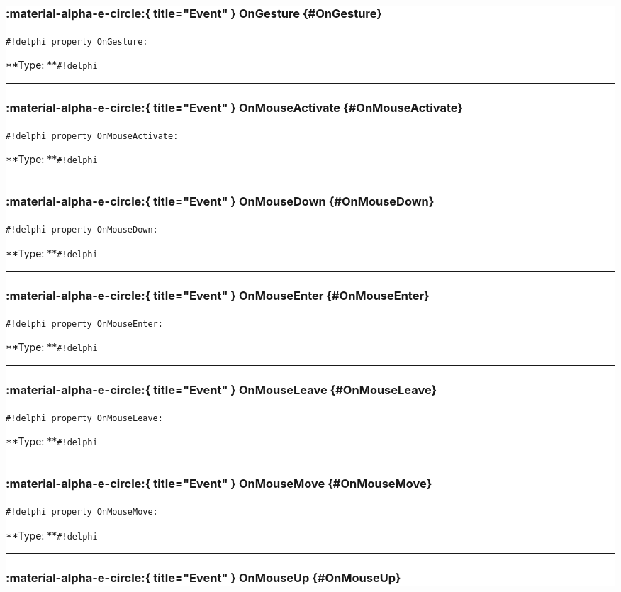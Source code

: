 
###  :material-alpha-e-circle:{ title="Event" } OnGesture {#OnGesture}

`#!delphi property OnGesture: `

**Type: **`#!delphi `

---

###  :material-alpha-e-circle:{ title="Event" } OnMouseActivate {#OnMouseActivate}

`#!delphi property OnMouseActivate: `

**Type: **`#!delphi `

---

###  :material-alpha-e-circle:{ title="Event" } OnMouseDown {#OnMouseDown}

`#!delphi property OnMouseDown: `

**Type: **`#!delphi `

---

###  :material-alpha-e-circle:{ title="Event" } OnMouseEnter {#OnMouseEnter}

`#!delphi property OnMouseEnter: `

**Type: **`#!delphi `

---

###  :material-alpha-e-circle:{ title="Event" } OnMouseLeave {#OnMouseLeave}

`#!delphi property OnMouseLeave: `

**Type: **`#!delphi `

---

###  :material-alpha-e-circle:{ title="Event" } OnMouseMove {#OnMouseMove}

`#!delphi property OnMouseMove: `

**Type: **`#!delphi `

---

###  :material-alpha-e-circle:{ title="Event" } OnMouseUp {#OnMouseUp}
